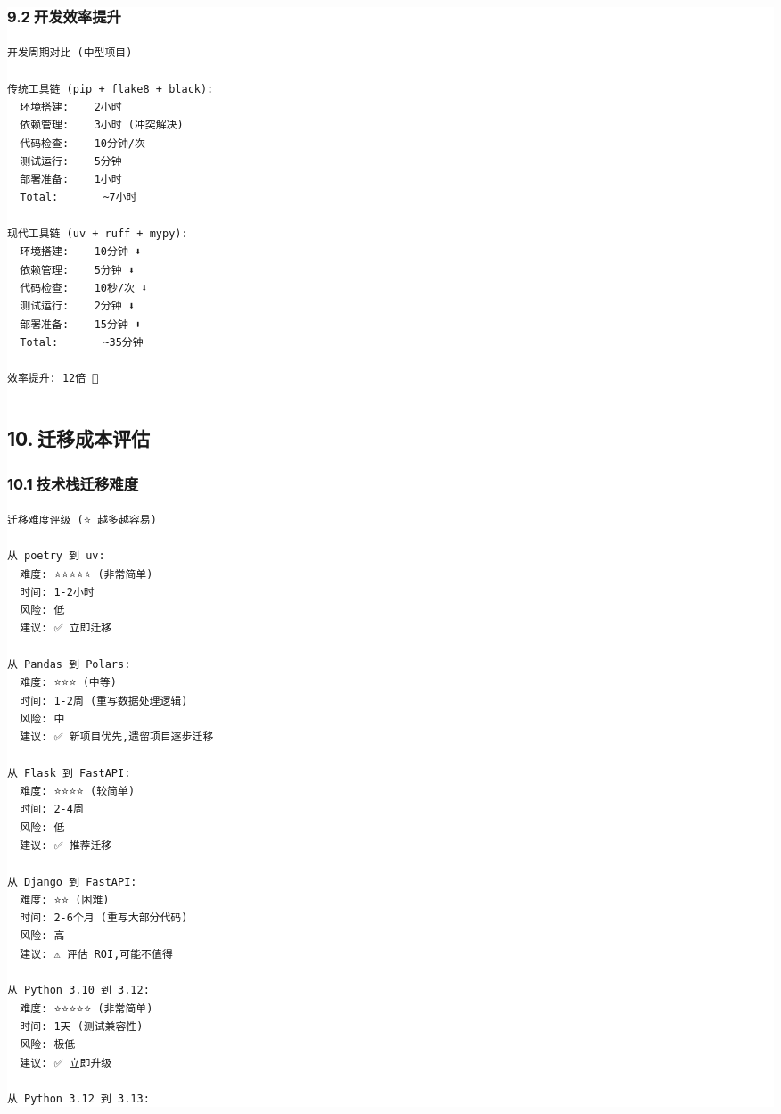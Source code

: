 ### 9.2 开发效率提升

```text
开发周期对比 (中型项目)

传统工具链 (pip + flake8 + black):
  环境搭建:    2小时
  依赖管理:    3小时 (冲突解决)
  代码检查:    10分钟/次
  测试运行:    5分钟
  部署准备:    1小时
  Total:       ~7小时

现代工具链 (uv + ruff + mypy):
  环境搭建:    10分钟 ⬇️
  依赖管理:    5分钟 ⬇️
  代码检查:    10秒/次 ⬇️
  测试运行:    2分钟 ⬇️
  部署准备:    15分钟 ⬇️
  Total:       ~35分钟

效率提升: 12倍 🚀
```

---

## 10. 迁移成本评估

### 10.1 技术栈迁移难度

```text
迁移难度评级 (⭐ 越多越容易)

从 poetry 到 uv:
  难度: ⭐⭐⭐⭐⭐ (非常简单)
  时间: 1-2小时
  风险: 低
  建议: ✅ 立即迁移

从 Pandas 到 Polars:
  难度: ⭐⭐⭐ (中等)
  时间: 1-2周 (重写数据处理逻辑)
  风险: 中
  建议: ✅ 新项目优先,遗留项目逐步迁移

从 Flask 到 FastAPI:
  难度: ⭐⭐⭐⭐ (较简单)
  时间: 2-4周
  风险: 低
  建议: ✅ 推荐迁移

从 Django 到 FastAPI:
  难度: ⭐⭐ (困难)
  时间: 2-6个月 (重写大部分代码)
  风险: 高
  建议: ⚠️ 评估 ROI,可能不值得

从 Python 3.10 到 3.12:
  难度: ⭐⭐⭐⭐⭐ (非常简单)
  时间: 1天 (测试兼容性)
  风险: 极低
  建议: ✅ 立即升级

从 Python 3.12 到 3.13:
```